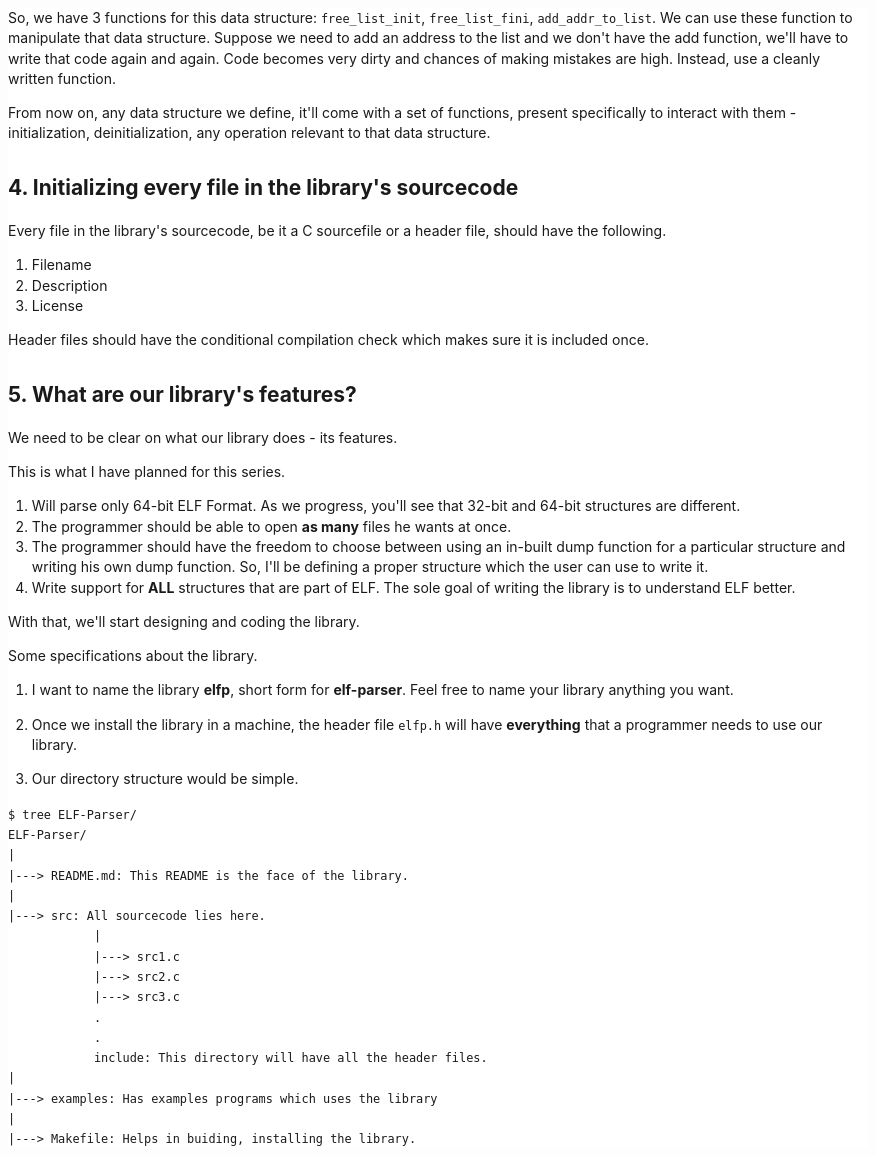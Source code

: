 So, we have 3 functions for this data structure: ```free_list_init```, ```free_list_fini```, ```add_addr_to_list```. We can use these function to manipulate that data structure. Suppose we need to add an address to the list and we don't have the add function, we'll have to write that code again and again. Code becomes very dirty and chances of making mistakes are high. Instead, use a cleanly written function.

From now on, any data structure we define, it'll come with a set of functions, present specifically to interact with them - initialization, deinitialization, any operation relevant to that data structure.

## 4. Initializing every file in the library's sourcecode

Every file in the library's sourcecode, be it a C sourcefile or a header file, should have the following.

1. Filename
2. Description
3. License

Header files should have the conditional compilation check which makes sure it is included once.

## 5. What are our library's features?

We need to be clear on what our library does - its features.

This is what I have planned for this series.

1. Will parse only 64-bit ELF Format. As we progress, you'll see that 32-bit and 64-bit structures are different.
2. The programmer should be able to open **as many** files he wants at once.
3. The programmer should have the freedom to choose between using an in-built dump function for a particular structure and writing his own dump function. So, I'll be defining a proper structure which the user can use to write it.
4. Write support for **ALL** structures that are part of ELF. The sole goal of writing the library is to understand ELF better.

With that, we'll start designing and coding the library.

Some specifications about the library.

1. I want to name the library **elfp**, short form for **elf-parser**. Feel free to name your library anything you want.

2. Once we install the library in a machine, the header file ```elfp.h``` will have **everything** that a programmer needs to use our library.

3. Our directory structure would be simple.
```
$ tree ELF-Parser/
ELF-Parser/
|
|---> README.md: This README is the face of the library.
|
|---> src: All sourcecode lies here.
			|
			|---> src1.c
			|---> src2.c
			|---> src3.c
			.
			.
			include: This directory will have all the header files.
|
|---> examples: Has examples programs which uses the library
|
|---> Makefile: Helps in buiding, installing the library.
```
